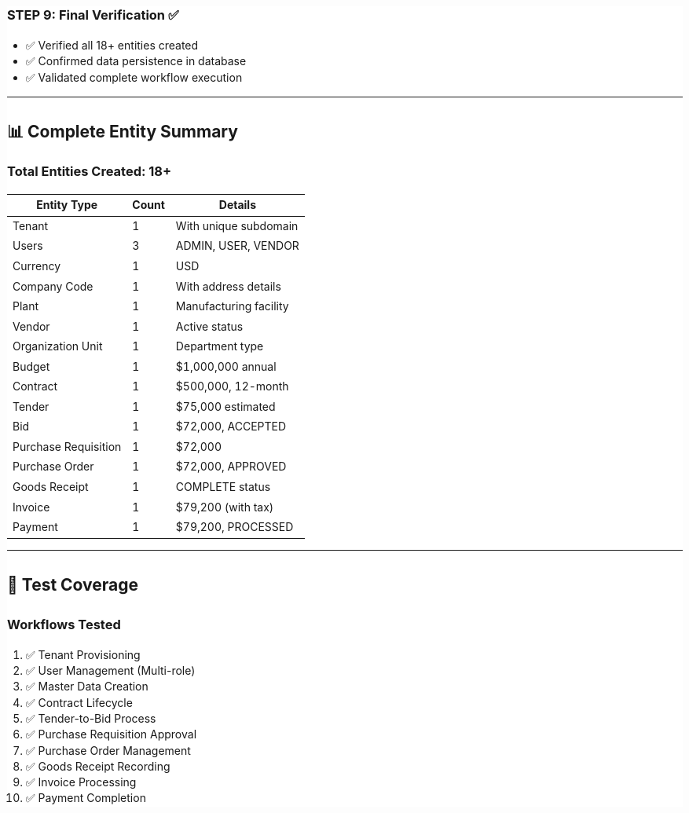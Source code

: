 
### STEP 9: Final Verification ✅

- ✅ Verified all 18+ entities created
- ✅ Confirmed data persistence in database
- ✅ Validated complete workflow execution

---

## 📊 Complete Entity Summary

### Total Entities Created: 18+

| Entity Type | Count | Details |
|-------------|-------|---------|
| Tenant | 1 | With unique subdomain |
| Users | 3 | ADMIN, USER, VENDOR |
| Currency | 1 | USD |
| Company Code | 1 | With address details |
| Plant | 1 | Manufacturing facility |
| Vendor | 1 | Active status |
| Organization Unit | 1 | Department type |
| Budget | 1 | $1,000,000 annual |
| Contract | 1 | $500,000, 12-month |
| Tender | 1 | $75,000 estimated |
| Bid | 1 | $72,000, ACCEPTED |
| Purchase Requisition | 1 | $72,000 |
| Purchase Order | 1 | $72,000, APPROVED |
| Goods Receipt | 1 | COMPLETE status |
| Invoice | 1 | $79,200 (with tax) |
| Payment | 1 | $79,200, PROCESSED |

---

## 🎯 Test Coverage

### Workflows Tested
1. ✅ Tenant Provisioning
2. ✅ User Management (Multi-role)
3. ✅ Master Data Creation
4. ✅ Contract Lifecycle
5. ✅ Tender-to-Bid Process
6. ✅ Purchase Requisition Approval
7. ✅ Purchase Order Management
8. ✅ Goods Receipt Recording
9. ✅ Invoice Processing
10. ✅ Payment Completion
